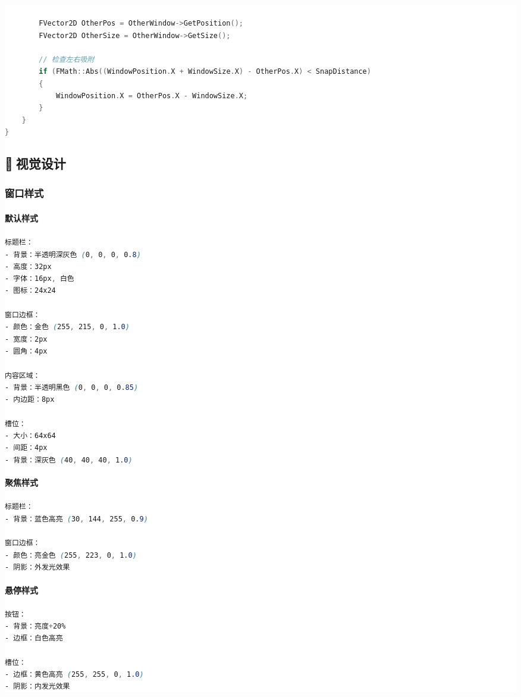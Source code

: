 ```cpp
        
        FVector2D OtherPos = OtherWindow->GetPosition();
        FVector2D OtherSize = OtherWindow->GetSize();
        
        // 检查左右吸附
        if (FMath::Abs((WindowPosition.X + WindowSize.X) - OtherPos.X) < SnapDistance)
        {
            WindowPosition.X = OtherPos.X - WindowSize.X;
        }
    }
}
```

## 🎨 视觉设计

### 窗口样式

#### 默认样式
```css
标题栏：
- 背景：半透明深灰色 (0, 0, 0, 0.8)
- 高度：32px
- 字体：16px, 白色
- 图标：24x24

窗口边框：
- 颜色：金色 (255, 215, 0, 1.0)
- 宽度：2px
- 圆角：4px

内容区域：
- 背景：半透明黑色 (0, 0, 0, 0.85)
- 内边距：8px

槽位：
- 大小：64x64
- 间距：4px
- 背景：深灰色 (40, 40, 40, 1.0)
```

#### 聚焦样式
```css
标题栏：
- 背景：蓝色高亮 (30, 144, 255, 0.9)

窗口边框：
- 颜色：亮金色 (255, 223, 0, 1.0)
- 阴影：外发光效果
```

#### 悬停样式
```css
按钮：
- 背景：亮度+20%
- 边框：白色高亮

槽位：
- 边框：黄色高亮 (255, 255, 0, 1.0)
- 阴影：内发光效果
```
